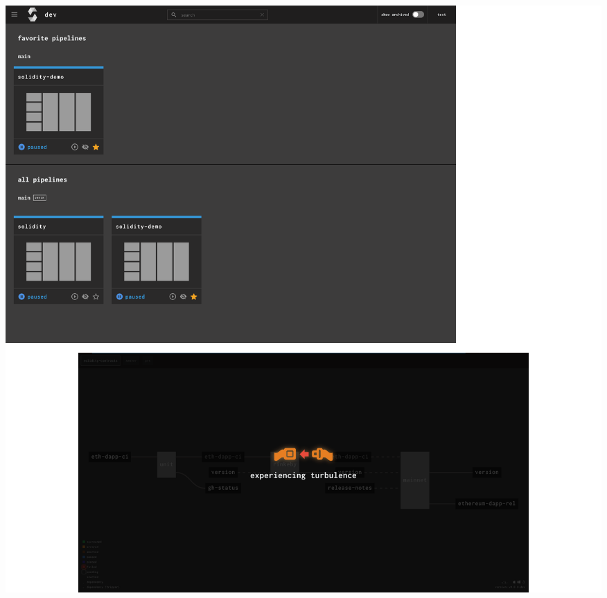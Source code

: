 <img src="images/demo_overview.png" align="center" width="650">
 <p align="center">

<p align="center">
 <img src="images/error_widescreen.png" align="center" width="650">
 <p align="center">
